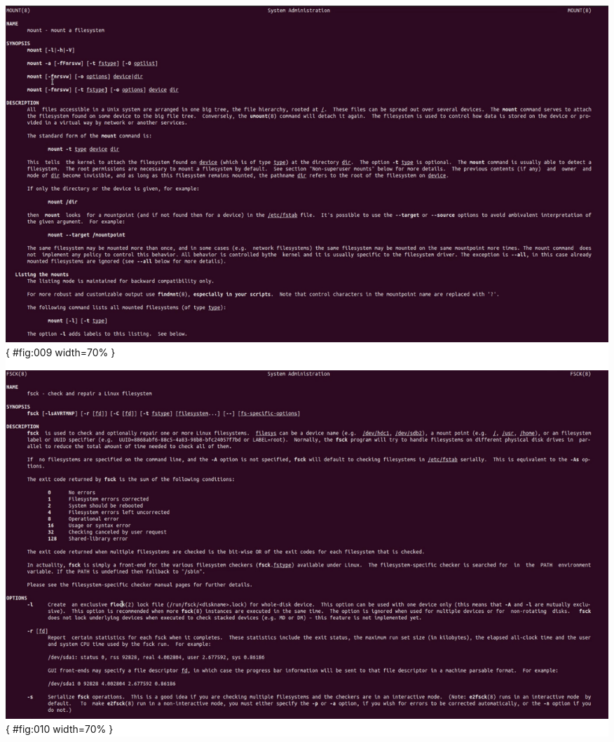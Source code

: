 ![Рисунок 9 - Man mount](image/5.5.1.jpg){ #fig:009 width=70% }

![Рисунок 10 - Man fsck](image/5.5.2.jpg){ #fig:010 width=70% }
